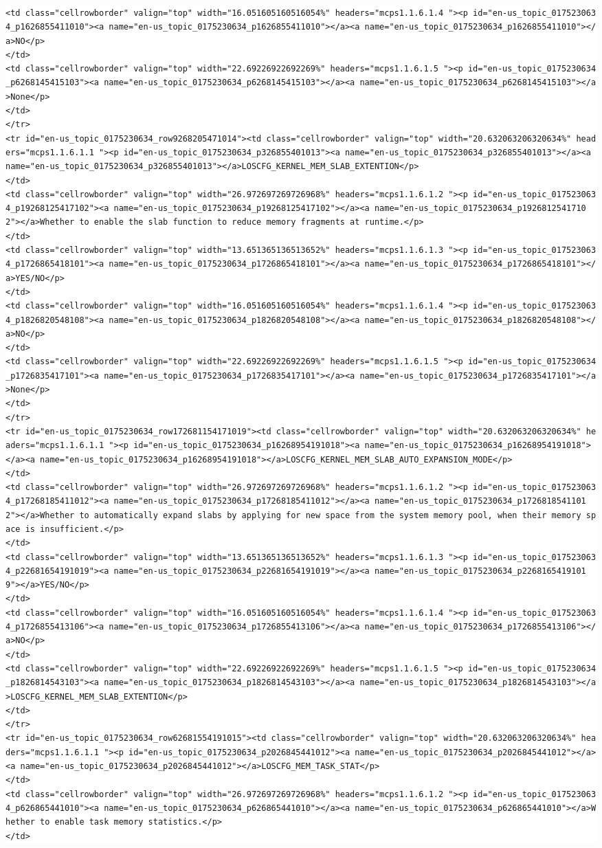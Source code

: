     <td class="cellrowborder" valign="top" width="16.051605160516054%" headers="mcps1.1.6.1.4 "><p id="en-us_topic_0175230634_p1626855411010"><a name="en-us_topic_0175230634_p1626855411010"></a><a name="en-us_topic_0175230634_p1626855411010"></a>NO</p>
    </td>
    <td class="cellrowborder" valign="top" width="22.69226922692269%" headers="mcps1.1.6.1.5 "><p id="en-us_topic_0175230634_p6268145415103"><a name="en-us_topic_0175230634_p6268145415103"></a><a name="en-us_topic_0175230634_p6268145415103"></a>None</p>
    </td>
    </tr>
    <tr id="en-us_topic_0175230634_row9268205471014"><td class="cellrowborder" valign="top" width="20.632063206320634%" headers="mcps1.1.6.1.1 "><p id="en-us_topic_0175230634_p326855401013"><a name="en-us_topic_0175230634_p326855401013"></a><a name="en-us_topic_0175230634_p326855401013"></a>LOSCFG_KERNEL_MEM_SLAB_EXTENTION</p>
    </td>
    <td class="cellrowborder" valign="top" width="26.972697269726968%" headers="mcps1.1.6.1.2 "><p id="en-us_topic_0175230634_p19268125417102"><a name="en-us_topic_0175230634_p19268125417102"></a><a name="en-us_topic_0175230634_p19268125417102"></a>Whether to enable the slab function to reduce memory fragments at runtime.</p>
    </td>
    <td class="cellrowborder" valign="top" width="13.651365136513652%" headers="mcps1.1.6.1.3 "><p id="en-us_topic_0175230634_p1726865418101"><a name="en-us_topic_0175230634_p1726865418101"></a><a name="en-us_topic_0175230634_p1726865418101"></a>YES/NO</p>
    </td>
    <td class="cellrowborder" valign="top" width="16.051605160516054%" headers="mcps1.1.6.1.4 "><p id="en-us_topic_0175230634_p1826820548108"><a name="en-us_topic_0175230634_p1826820548108"></a><a name="en-us_topic_0175230634_p1826820548108"></a>NO</p>
    </td>
    <td class="cellrowborder" valign="top" width="22.69226922692269%" headers="mcps1.1.6.1.5 "><p id="en-us_topic_0175230634_p1726835417101"><a name="en-us_topic_0175230634_p1726835417101"></a><a name="en-us_topic_0175230634_p1726835417101"></a>None</p>
    </td>
    </tr>
    <tr id="en-us_topic_0175230634_row172681154171019"><td class="cellrowborder" valign="top" width="20.632063206320634%" headers="mcps1.1.6.1.1 "><p id="en-us_topic_0175230634_p16268954191018"><a name="en-us_topic_0175230634_p16268954191018"></a><a name="en-us_topic_0175230634_p16268954191018"></a>LOSCFG_KERNEL_MEM_SLAB_AUTO_EXPANSION_MODE</p>
    </td>
    <td class="cellrowborder" valign="top" width="26.972697269726968%" headers="mcps1.1.6.1.2 "><p id="en-us_topic_0175230634_p17268185411012"><a name="en-us_topic_0175230634_p17268185411012"></a><a name="en-us_topic_0175230634_p17268185411012"></a>Whether to automatically expand slabs by applying for new space from the system memory pool, when their memory space is insufficient.</p>
    </td>
    <td class="cellrowborder" valign="top" width="13.651365136513652%" headers="mcps1.1.6.1.3 "><p id="en-us_topic_0175230634_p22681654191019"><a name="en-us_topic_0175230634_p22681654191019"></a><a name="en-us_topic_0175230634_p22681654191019"></a>YES/NO</p>
    </td>
    <td class="cellrowborder" valign="top" width="16.051605160516054%" headers="mcps1.1.6.1.4 "><p id="en-us_topic_0175230634_p1726855413106"><a name="en-us_topic_0175230634_p1726855413106"></a><a name="en-us_topic_0175230634_p1726855413106"></a>NO</p>
    </td>
    <td class="cellrowborder" valign="top" width="22.69226922692269%" headers="mcps1.1.6.1.5 "><p id="en-us_topic_0175230634_p1826814543103"><a name="en-us_topic_0175230634_p1826814543103"></a><a name="en-us_topic_0175230634_p1826814543103"></a>LOSCFG_KERNEL_MEM_SLAB_EXTENTION</p>
    </td>
    </tr>
    <tr id="en-us_topic_0175230634_row62681554191015"><td class="cellrowborder" valign="top" width="20.632063206320634%" headers="mcps1.1.6.1.1 "><p id="en-us_topic_0175230634_p2026845441012"><a name="en-us_topic_0175230634_p2026845441012"></a><a name="en-us_topic_0175230634_p2026845441012"></a>LOSCFG_MEM_TASK_STAT</p>
    </td>
    <td class="cellrowborder" valign="top" width="26.972697269726968%" headers="mcps1.1.6.1.2 "><p id="en-us_topic_0175230634_p626865441010"><a name="en-us_topic_0175230634_p626865441010"></a><a name="en-us_topic_0175230634_p626865441010"></a>Whether to enable task memory statistics.</p>
    </td>